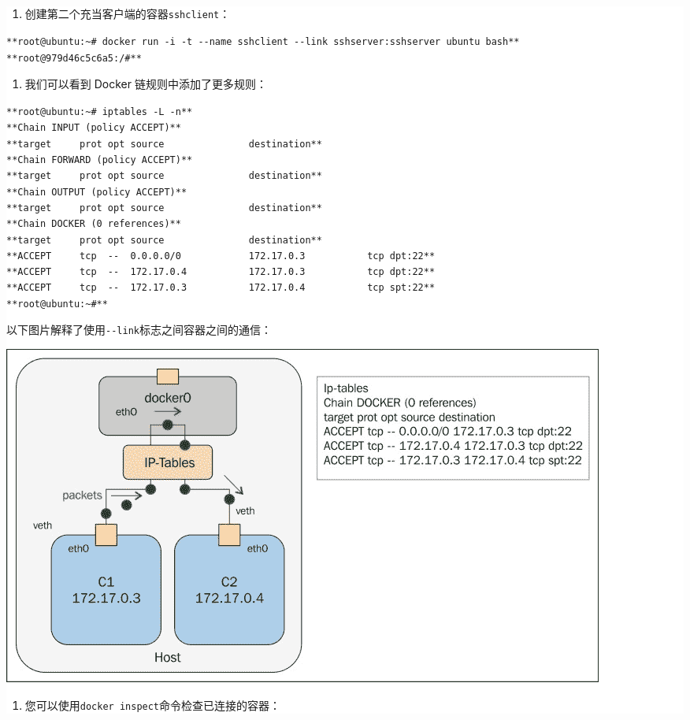 1.  创建第二个充当客户端的容器`sshclient`：

```
**root@ubuntu:~# docker run -i -t --name sshclient --link sshserver:sshserver ubuntu bash**
**root@979d46c5c6a5:/#**

```

1.  我们可以看到 Docker 链规则中添加了更多规则：

```
**root@ubuntu:~# iptables -L -n**
**Chain INPUT (policy ACCEPT)**
**target     prot opt source               destination**
**Chain FORWARD (policy ACCEPT)**
**target     prot opt source               destination**
**Chain OUTPUT (policy ACCEPT)**
**target     prot opt source               destination**
**Chain DOCKER (0 references)**
**target     prot opt source               destination**
**ACCEPT     tcp  --  0.0.0.0/0            172.17.0.3           tcp dpt:22**
**ACCEPT     tcp  --  172.17.0.4           172.17.0.3           tcp dpt:22**
**ACCEPT     tcp  --  172.17.0.3           172.17.0.4           tcp spt:22**
**root@ubuntu:~#**

```

以下图片解释了使用`--link`标志之间容器之间的通信：

![限制一个容器到另一个容器的 SSH 访问](img/00015.jpeg)

1.  您可以使用`docker inspect`命令检查已连接的容器：
